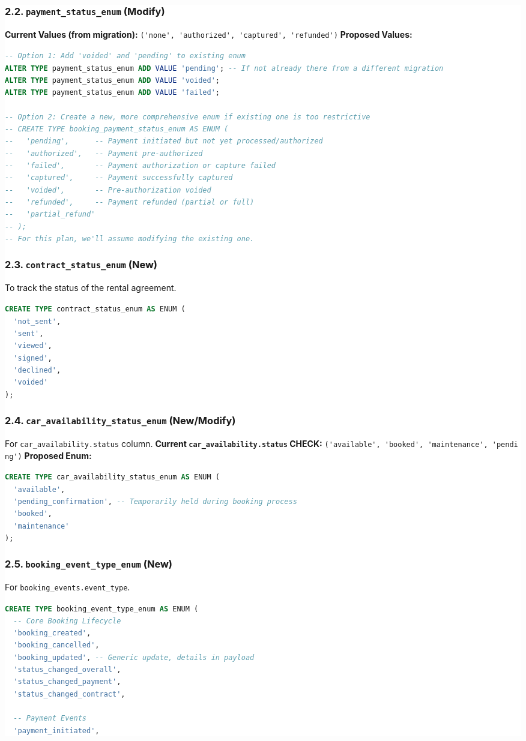 ### 2.2. `payment_status_enum` (Modify)
**Current Values (from migration):** `('none', 'authorized', 'captured', 'refunded')`
**Proposed Values:**
```sql
-- Option 1: Add 'voided' and 'pending' to existing enum
ALTER TYPE payment_status_enum ADD VALUE 'pending'; -- If not already there from a different migration
ALTER TYPE payment_status_enum ADD VALUE 'voided';
ALTER TYPE payment_status_enum ADD VALUE 'failed';

-- Option 2: Create a new, more comprehensive enum if existing one is too restrictive
-- CREATE TYPE booking_payment_status_enum AS ENUM (
--   'pending',      -- Payment initiated but not yet processed/authorized
--   'authorized',   -- Payment pre-authorized
--   'failed',       -- Payment authorization or capture failed
--   'captured',     -- Payment successfully captured
--   'voided',       -- Pre-authorization voided
--   'refunded',     -- Payment refunded (partial or full)
--   'partial_refund'
-- );
-- For this plan, we'll assume modifying the existing one.
```

### 2.3. `contract_status_enum` (New)
To track the status of the rental agreement.
```sql
CREATE TYPE contract_status_enum AS ENUM (
  'not_sent',
  'sent',
  'viewed',
  'signed',
  'declined',
  'voided'
);
```

### 2.4. `car_availability_status_enum` (New/Modify)
For `car_availability.status` column.
**Current `car_availability.status` CHECK:** `('available', 'booked', 'maintenance', 'pending')`
**Proposed Enum:**
```sql
CREATE TYPE car_availability_status_enum AS ENUM (
  'available',
  'pending_confirmation', -- Temporarily held during booking process
  'booked',
  'maintenance'
);
```

### 2.5. `booking_event_type_enum` (New)
For `booking_events.event_type`.
```sql
CREATE TYPE booking_event_type_enum AS ENUM (
  -- Core Booking Lifecycle
  'booking_created',
  'booking_cancelled',
  'booking_updated', -- Generic update, details in payload
  'status_changed_overall',
  'status_changed_payment',
  'status_changed_contract',

  -- Payment Events
  'payment_initiated',
```